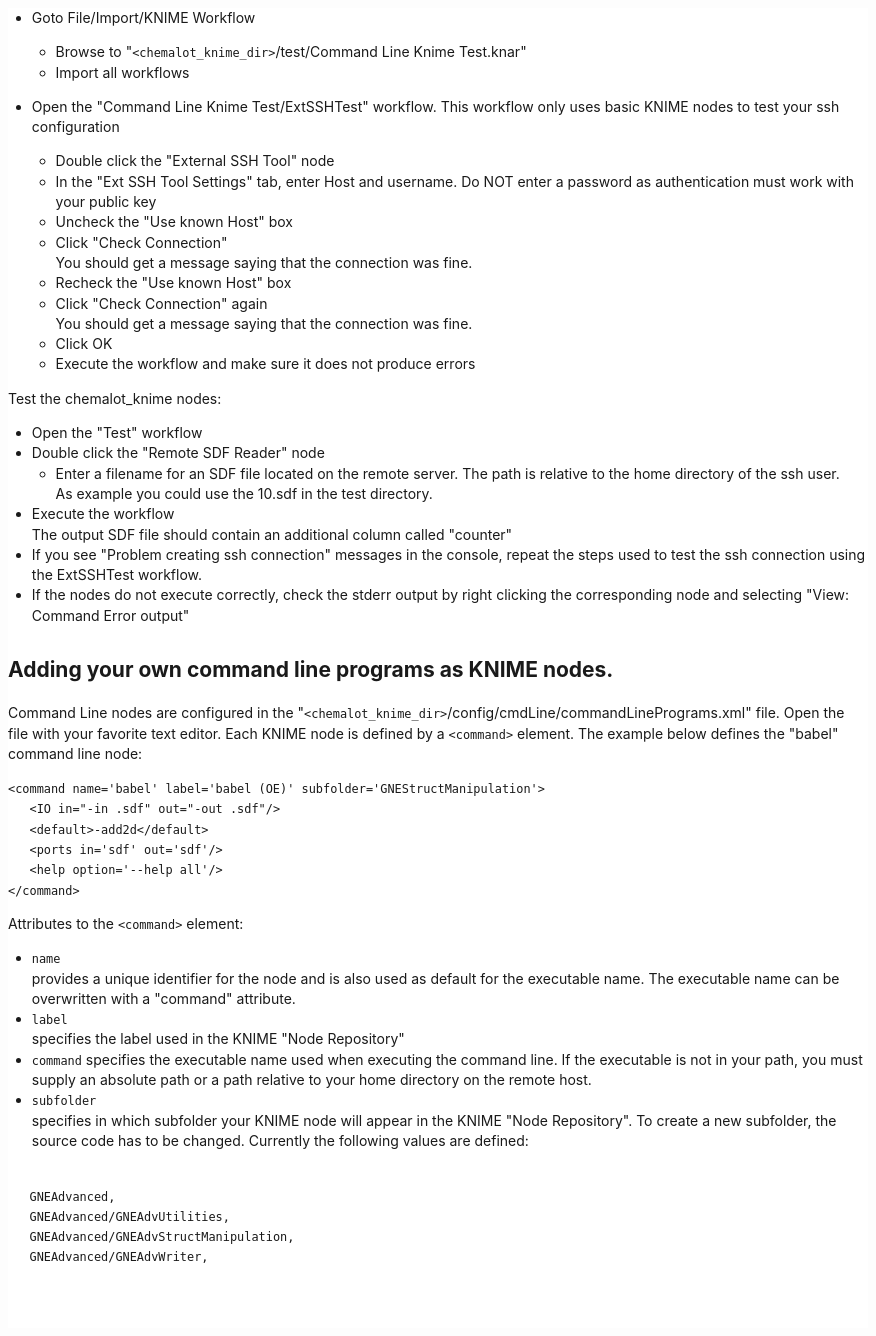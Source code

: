 * Goto File/Import/KNIME Workflow
   * Browse to "`<chemalot_knime_dir>`/test/Command Line Knime Test.knar"
   * Import all workflows
   
* Open the "Command Line Knime Test/ExtSSHTest" workflow. This workflow only uses basic KNIME nodes to test your ssh configuration
   * Double click the "External SSH Tool" node
   * In the "Ext SSH Tool Settings" tab, enter Host and username.
     Do NOT enter a password as authentication must work with your public key
   * Uncheck the "Use known Host" box
   * Click "Check Connection"  
     You should get a message saying that the connection was fine.
   * Recheck the  "Use known Host" box
   * Click "Check Connection" again  
     You should get a message saying that the connection was fine.
   * Click OK
   * Execute the workflow and make sure it does not produce errors   
   
Test the chemalot\_knime nodes:

* Open the "Test" workflow
* Double click the "Remote SDF Reader" node
   * Enter a filename for an SDF file located on the remote server. The path is
     relative to the home directory of the ssh user.  
     As example you could use the 10.sdf in the test directory.
* Execute the workflow   
  The output SDF file should contain an additional column called "counter"
* If you see "Problem creating ssh connection" messages in the console, repeat the steps used to test the ssh connection using the ExtSSHTest workflow.
* If the nodes do not execute correctly, check the stderr output by right clicking the corresponding node and selecting "View: Command Error output"


Adding your own command line programs as KNIME nodes.
-------------------------------------------------------

Command Line nodes are configured in the "`<chemalot_knime_dir>`/config/cmdLine/commandLinePrograms.xml" file. Open the file with your favorite text editor.
Each KNIME node is defined by a `<command>` element. The example below defines the "babel" command line node:

    <command name='babel' label='babel (OE)' subfolder='GNEStructManipulation'>
       <IO in="-in .sdf" out="-out .sdf"/>
       <default>-add2d</default>
       <ports in='sdf' out='sdf'/>
       <help option='--help all'/>
    </command>

Attributes to the `<command>` element:   

* `name`  
   provides a unique identifier for the node and is also used as default for the executable name. The executable name can be overwritten with a "command" attribute.  
* `label`  
   specifies the label used in the KNIME "Node Repository"
* `command`
   specifies the executable name used when executing the command line. If the executable is not in your path, you must supply an absolute path or a path relative to your home directory on the remote host.
* `subfolder`  
  specifies in which subfolder your KNIME node will appear in the KNIME "Node Repository". To create a new subfolder, the source code has to be changed. Currently the following values are defined:
<pre><code>
   GNEAdvanced, 
   GNEAdvanced/GNEAdvUtilities,
   GNEAdvanced/GNEAdvStructManipulation,
   GNEAdvanced/GNEAdvWriter,